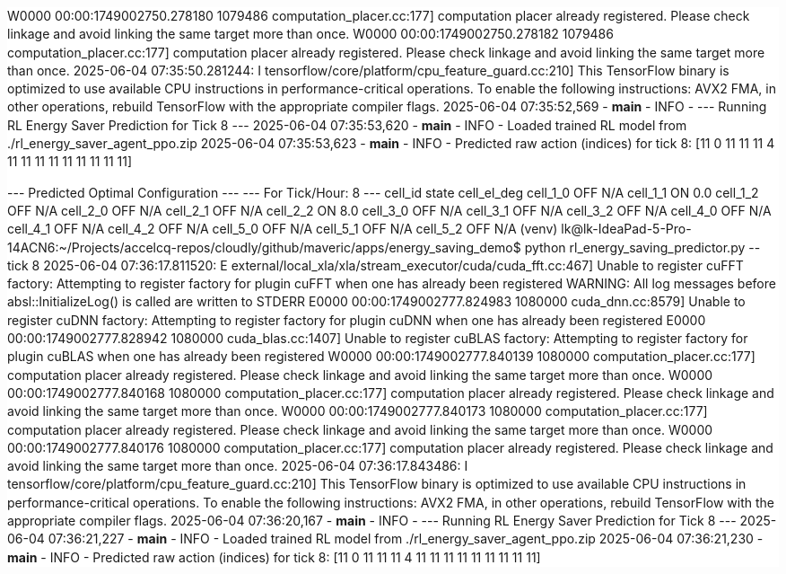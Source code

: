 W0000 00:00:1749002750.278180 1079486 computation_placer.cc:177] computation placer already registered. Please check linkage and avoid linking the same target more than once.
W0000 00:00:1749002750.278182 1079486 computation_placer.cc:177] computation placer already registered. Please check linkage and avoid linking the same target more than once.
2025-06-04 07:35:50.281244: I tensorflow/core/platform/cpu_feature_guard.cc:210] This TensorFlow binary is optimized to use available CPU instructions in performance-critical operations.
To enable the following instructions: AVX2 FMA, in other operations, rebuild TensorFlow with the appropriate compiler flags.
2025-06-04 07:35:52,569 - __main__ - INFO - --- Running RL Energy Saver Prediction for Tick 8 ---
2025-06-04 07:35:53,620 - __main__ - INFO - Loaded trained RL model from ./rl_energy_saver_agent_ppo.zip
2025-06-04 07:35:53,623 - __main__ - INFO - Predicted raw action (indices) for tick 8: [11  0 11 11 11  4 11 11 11 11 11 11 11 11 11]

--- Predicted Optimal Configuration ---
--- For Tick/Hour: 8 ---
 cell_id state cell_el_deg
cell_1_0   OFF         N/A
cell_1_1    ON         0.0
cell_1_2   OFF         N/A
cell_2_0   OFF         N/A
cell_2_1   OFF         N/A
cell_2_2    ON         8.0
cell_3_0   OFF         N/A
cell_3_1   OFF         N/A
cell_3_2   OFF         N/A
cell_4_0   OFF         N/A
cell_4_1   OFF         N/A
cell_4_2   OFF         N/A
cell_5_0   OFF         N/A
cell_5_1   OFF         N/A
cell_5_2   OFF         N/A
(venv) lk@lk-IdeaPad-5-Pro-14ACN6:~/Projects/accelcq-repos/cloudly/github/maveric/apps/energy_saving_demo$ python rl_energy_saving_predictor.py --tick 8
2025-06-04 07:36:17.811520: E external/local_xla/xla/stream_executor/cuda/cuda_fft.cc:467] Unable to register cuFFT factory: Attempting to register factory for plugin cuFFT when one has already been registered
WARNING: All log messages before absl::InitializeLog() is called are written to STDERR
E0000 00:00:1749002777.824983 1080000 cuda_dnn.cc:8579] Unable to register cuDNN factory: Attempting to register factory for plugin cuDNN when one has already been registered
E0000 00:00:1749002777.828942 1080000 cuda_blas.cc:1407] Unable to register cuBLAS factory: Attempting to register factory for plugin cuBLAS when one has already been registered
W0000 00:00:1749002777.840139 1080000 computation_placer.cc:177] computation placer already registered. Please check linkage and avoid linking the same target more than once.
W0000 00:00:1749002777.840168 1080000 computation_placer.cc:177] computation placer already registered. Please check linkage and avoid linking the same target more than once.
W0000 00:00:1749002777.840173 1080000 computation_placer.cc:177] computation placer already registered. Please check linkage and avoid linking the same target more than once.
W0000 00:00:1749002777.840176 1080000 computation_placer.cc:177] computation placer already registered. Please check linkage and avoid linking the same target more than once.
2025-06-04 07:36:17.843486: I tensorflow/core/platform/cpu_feature_guard.cc:210] This TensorFlow binary is optimized to use available CPU instructions in performance-critical operations.
To enable the following instructions: AVX2 FMA, in other operations, rebuild TensorFlow with the appropriate compiler flags.
2025-06-04 07:36:20,167 - __main__ - INFO - --- Running RL Energy Saver Prediction for Tick 8 ---
2025-06-04 07:36:21,227 - __main__ - INFO - Loaded trained RL model from ./rl_energy_saver_agent_ppo.zip
2025-06-04 07:36:21,230 - __main__ - INFO - Predicted raw action (indices) for tick 8: [11  0 11 11 11  4 11 11 11 11 11 11 11 11 11]
